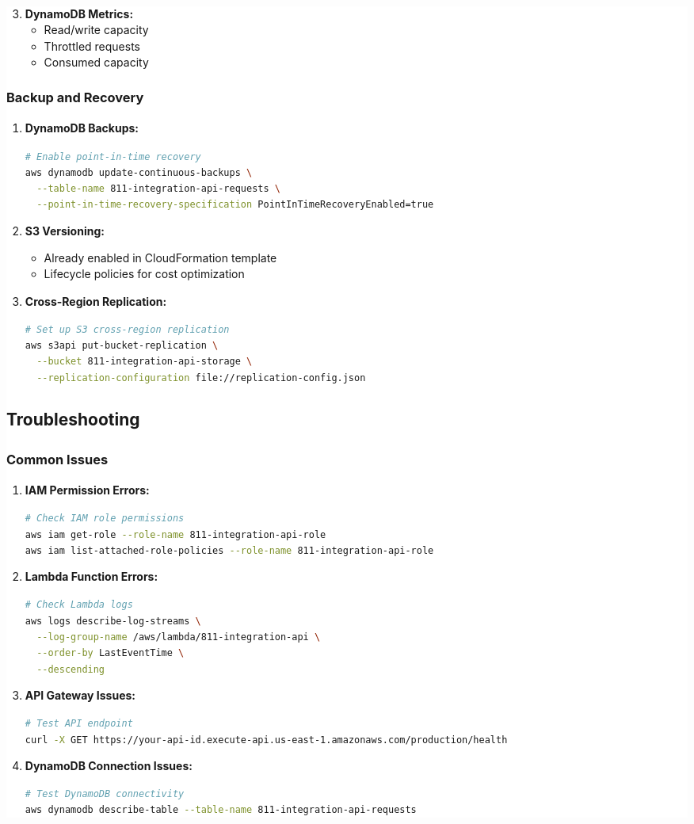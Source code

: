 3. **DynamoDB Metrics:**
   - Read/write capacity
   - Throttled requests
   - Consumed capacity

### Backup and Recovery

1. **DynamoDB Backups:**
   ```bash
   # Enable point-in-time recovery
   aws dynamodb update-continuous-backups \
     --table-name 811-integration-api-requests \
     --point-in-time-recovery-specification PointInTimeRecoveryEnabled=true
   ```

2. **S3 Versioning:**
   - Already enabled in CloudFormation template
   - Lifecycle policies for cost optimization

3. **Cross-Region Replication:**
   ```bash
   # Set up S3 cross-region replication
   aws s3api put-bucket-replication \
     --bucket 811-integration-api-storage \
     --replication-configuration file://replication-config.json
   ```

## Troubleshooting

### Common Issues

1. **IAM Permission Errors:**
   ```bash
   # Check IAM role permissions
   aws iam get-role --role-name 811-integration-api-role
   aws iam list-attached-role-policies --role-name 811-integration-api-role
   ```

2. **Lambda Function Errors:**
   ```bash
   # Check Lambda logs
   aws logs describe-log-streams \
     --log-group-name /aws/lambda/811-integration-api \
     --order-by LastEventTime \
     --descending
   ```

3. **API Gateway Issues:**
   ```bash
   # Test API endpoint
   curl -X GET https://your-api-id.execute-api.us-east-1.amazonaws.com/production/health
   ```

4. **DynamoDB Connection Issues:**
   ```bash
   # Test DynamoDB connectivity
   aws dynamodb describe-table --table-name 811-integration-api-requests
   ```
